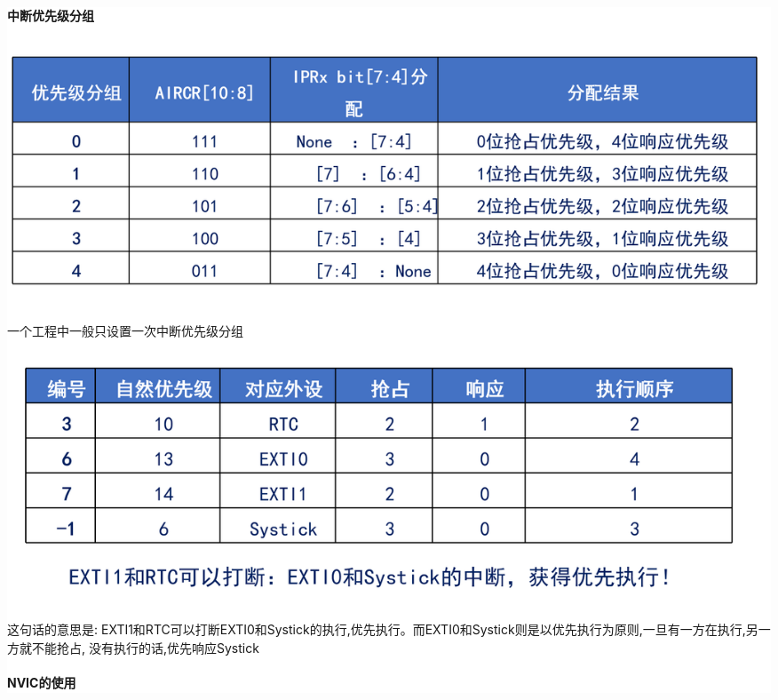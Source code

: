 



#### 中断优先级分组

![image-20241023202825236](img/image-20241023202825236.png)

一个工程中一般只设置一次中断优先级分组



![image-20241023203355548](img/image-20241023203355548.png)

这句话的意思是: EXTI1和RTC可以打断EXTI0和Systick的执行,优先执行。而EXTI0和Systick则是以优先执行为原则,一旦有一方在执行,另一方就不能抢占, 没有执行的话,优先响应Systick



#### NVIC的使用
